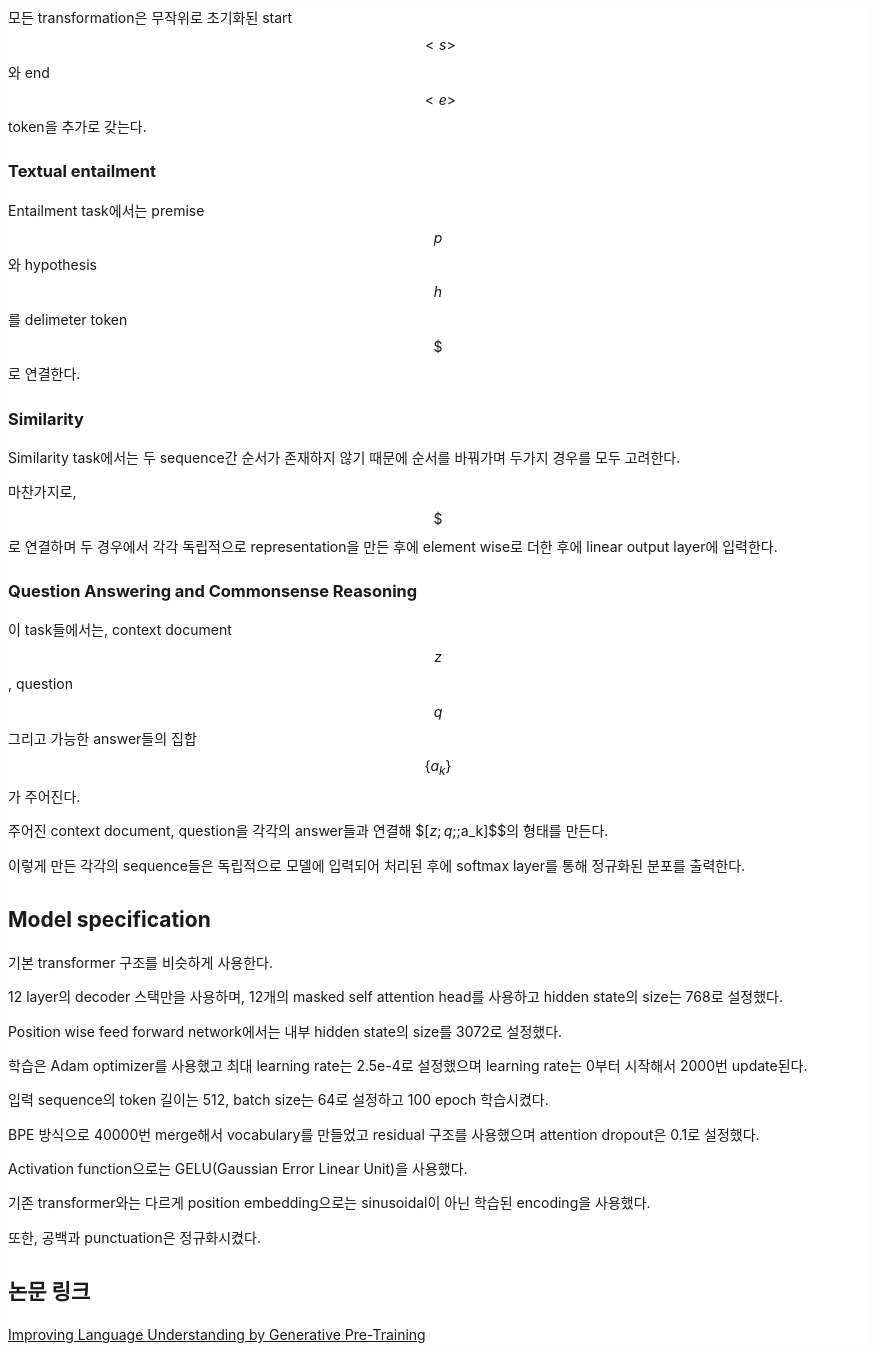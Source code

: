 모든 transformation은 무작위로 초기화된 start $$<s>$$와 end $$<e>$$ token을 추가로 갖는다.

### Textual entailment

Entailment task에서는 premise $$p$$와 hypothesis $$h$$를 delimeter token $$\$ $$로 연결한다.

### Similarity

Similarity task에서는 두 sequence간 순서가 존재하지 않기 때문에 순서를 바꿔가며 두가지 경우를 모두 고려한다.

마찬가지로, $$\$ $$로 연결하며 두 경우에서 각각 독립적으로 representation을 만든 후에 element wise로 더한 후에 linear output layer에 입력한다.

### Question Answering and Commonsense Reasoning

이 task들에서는, context document $$z$$, question $$q$$ 그리고 가능한 answer들의 집합 $$\{a_k\}$$가 주어진다.

주어진 context document, question을 각각의 answer들과 연결해 $$[z;q;$;a_k]$$의 형태를 만든다.

이렇게 만든 각각의 sequence들은 독립적으로 모델에 입력되어 처리된 후에 softmax layer를 통해 정규화된 분포를 출력한다.

## Model specification

기본 transformer 구조를 비슷하게 사용한다.

12 layer의 decoder 스택만을 사용하며, 12개의 masked self attention head를 사용하고 hidden state의 size는 768로 설정했다.

Position wise feed forward network에서는 내부 hidden state의 size를 3072로 설정했다.

학습은 Adam optimizer를 사용했고 최대 learning rate는 2.5e-4로 설정했으며 learning rate는 0부터 시작해서 2000번 update된다.

입력 sequence의 token 길이는 512, batch size는 64로 설정하고 100 epoch 학습시켰다.

BPE 방식으로 40000번 merge해서 vocabulary를 만들었고 residual 구조를 사용했으며 attention dropout은 0.1로 설정했다.

Activation function으로는 GELU(Gaussian Error Linear Unit)을 사용했다.

기존 transformer와는 다르게 position embedding으로는 sinusoidal이 아닌 학습된 encoding을 사용했다.

또한, 공백과 punctuation은 정규화시켰다.

## 논문 링크

[Improving Language Understanding by Generative Pre-Training](https://s3-us-west-2.amazonaws.com/openai-assets/research-covers/language-unsupervised/language_understanding_paper.pdf)